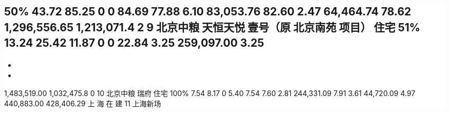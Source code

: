 50%
43.72
85.25
0
0
84.69
77.88
6.10
83,053.76
82.60
2.47
64,464.74
78.62
1,296,556.65
1,213,071.4
2
9
北京中粮
天恒天悦
壹号（原
北京南苑
项目）
住宅
51%
13.24
25.42
11.87
0
0
22.84
3.25
259,097.00
3.25
-
-
-
1,483,519.00
1,032,475.8
0
10
北京中粮
瑞府
住宅
100%
7.54
8.17
0
5.40
7.54
7.60
2.81
244,331.09
7.91
3.61
44,720.09
4.97
440,883.00
428,406.29
上
海
在
建
11
上海新场